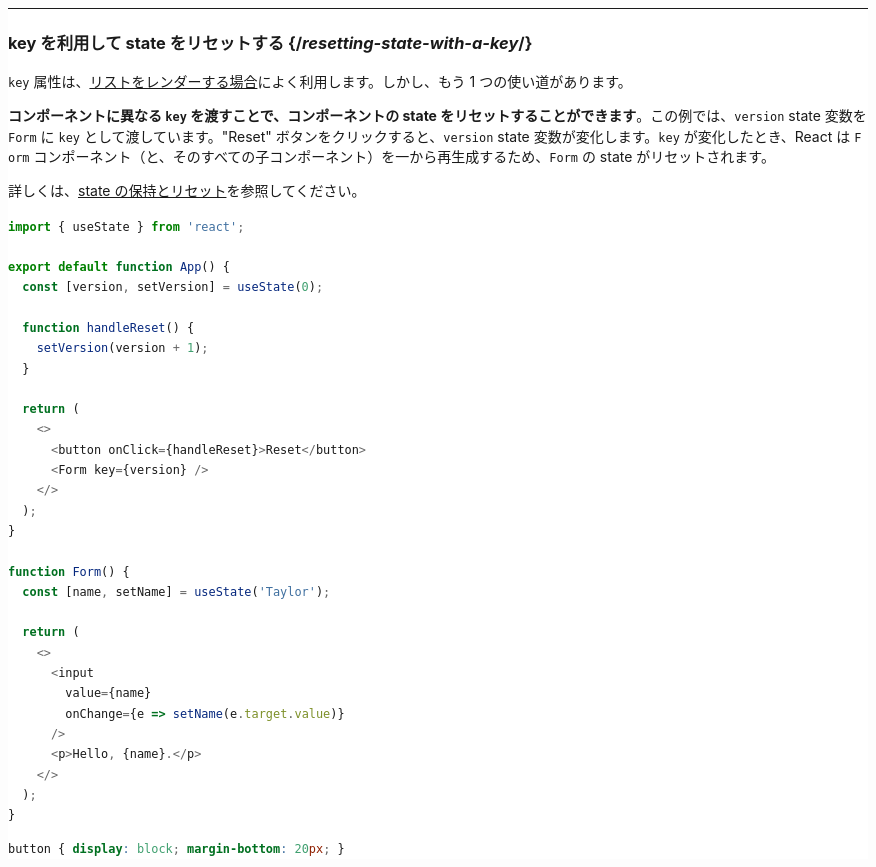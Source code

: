 </Sandpack>

<Solution />

</Recipes>

---

### key を利用して state をリセットする {/*resetting-state-with-a-key*/}

`key` 属性は、[リストをレンダーする場合](/learn/rendering-lists)によく利用します。しかし、もう 1 つの使い道があります。

**コンポーネントに異なる `key` を渡すことで、コンポーネントの state をリセットすることができます**。この例では、`version` state 変数を `Form` に `key` として渡しています。"Reset" ボタンをクリックすると、`version` state 変数が変化します。`key` が変化したとき、React は `Form` コンポーネント（と、そのすべての子コンポーネント）を一から再生成するため、`Form` の state がリセットされます。

詳しくは、[state の保持とリセット](/learn/preserving-and-resetting-state)を参照してください。

<Sandpack>

```js src/App.js
import { useState } from 'react';

export default function App() {
  const [version, setVersion] = useState(0);

  function handleReset() {
    setVersion(version + 1);
  }

  return (
    <>
      <button onClick={handleReset}>Reset</button>
      <Form key={version} />
    </>
  );
}

function Form() {
  const [name, setName] = useState('Taylor');

  return (
    <>
      <input
        value={name}
        onChange={e => setName(e.target.value)}
      />
      <p>Hello, {name}.</p>
    </>
  );
}
```

```css
button { display: block; margin-bottom: 20px; }
```
